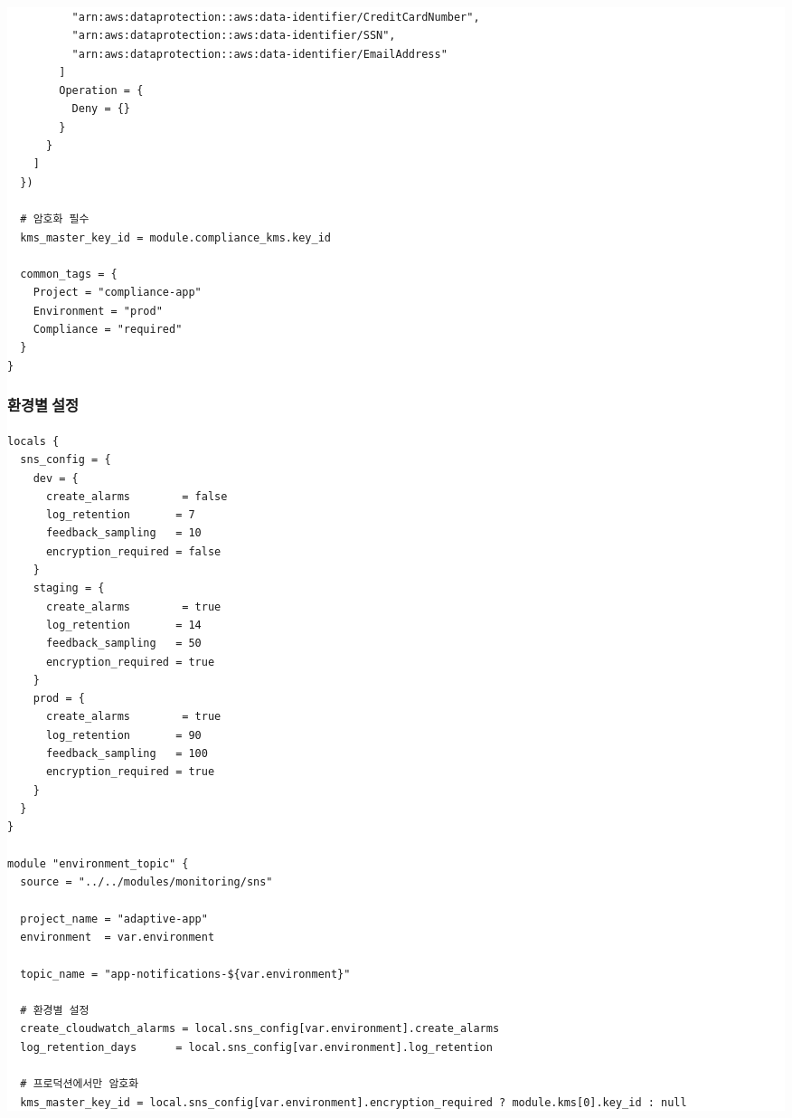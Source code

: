 ```hcl
          "arn:aws:dataprotection::aws:data-identifier/CreditCardNumber",
          "arn:aws:dataprotection::aws:data-identifier/SSN",
          "arn:aws:dataprotection::aws:data-identifier/EmailAddress"
        ]
        Operation = {
          Deny = {}
        }
      }
    ]
  })
  
  # 암호화 필수
  kms_master_key_id = module.compliance_kms.key_id
  
  common_tags = {
    Project = "compliance-app"
    Environment = "prod"
    Compliance = "required"
  }
}
```

### 환경별 설정

```hcl
locals {
  sns_config = {
    dev = {
      create_alarms        = false
      log_retention       = 7
      feedback_sampling   = 10
      encryption_required = false
    }
    staging = {
      create_alarms        = true
      log_retention       = 14
      feedback_sampling   = 50
      encryption_required = true
    }
    prod = {
      create_alarms        = true
      log_retention       = 90
      feedback_sampling   = 100
      encryption_required = true
    }
  }
}

module "environment_topic" {
  source = "../../modules/monitoring/sns"
  
  project_name = "adaptive-app"
  environment  = var.environment
  
  topic_name = "app-notifications-${var.environment}"
  
  # 환경별 설정
  create_cloudwatch_alarms = local.sns_config[var.environment].create_alarms
  log_retention_days      = local.sns_config[var.environment].log_retention
  
  # 프로덕션에서만 암호화
  kms_master_key_id = local.sns_config[var.environment].encryption_required ? module.kms[0].key_id : null
```